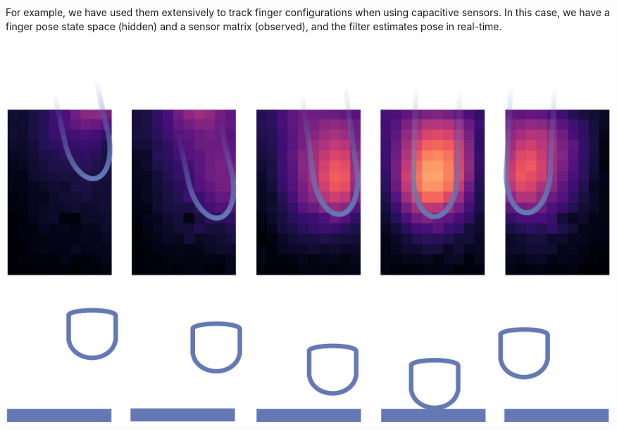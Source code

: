 For example, we have used them extensively to track finger configurations when using capacitive sensors. In this case, we have a finger pose state space (hidden) and a sensor matrix (observed), and the filter estimates pose in real-time.

<img src="imgs/finger_track.png">